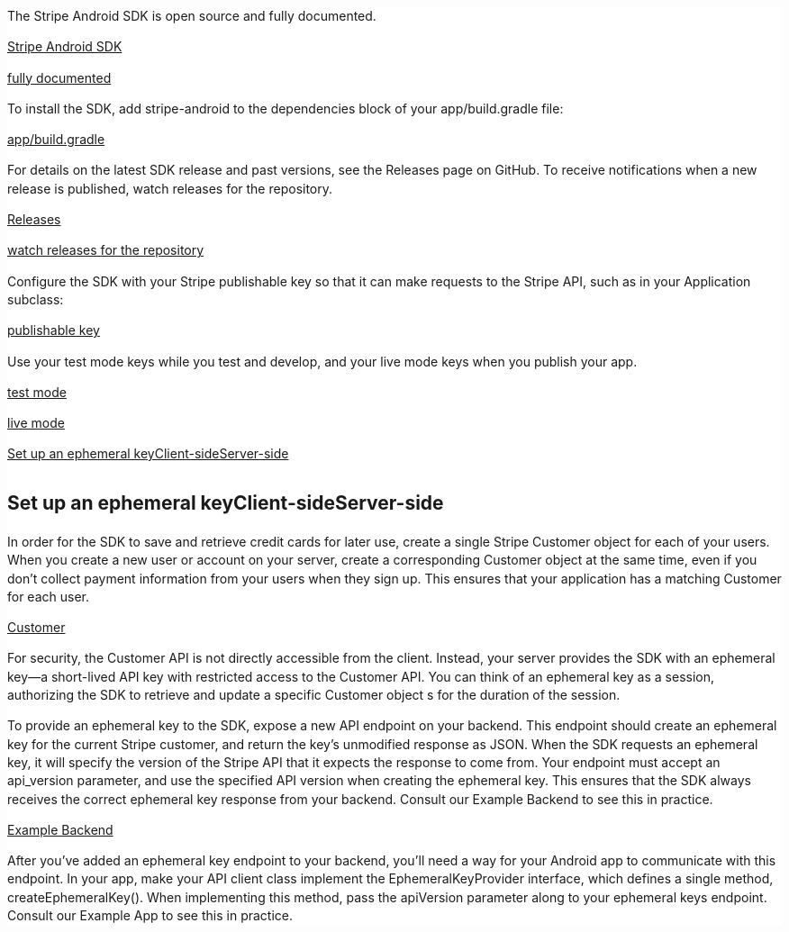 The Stripe Android SDK is open source and fully documented.

[Stripe Android SDK](https://github.com/stripe/stripe-android)

[fully documented](https://stripe.dev/stripe-android/)

To install the SDK, add stripe-android to the dependencies block of your app/build.gradle file:

[app/build.gradle](https://developer.android.com/studio/build/dependencies)

For details on the latest SDK release and past versions, see the Releases page on GitHub. To receive notifications when a new release is published, watch releases for the repository.

[Releases](https://github.com/stripe/stripe-android/releases)

[watch releases for the repository](https://docs.github.com/en/github/managing-subscriptions-and-notifications-on-github/configuring-notifications#configuring-your-watch-settings-for-an-individual-repository)

Configure the SDK with your Stripe publishable key so that it can make requests to the Stripe API, such as in your Application subclass:

[publishable key](https://dashboard.stripe.com/apikeys)

Use your test mode keys while you test and develop, and your live mode keys when you publish your app.

[test mode](/keys#obtain-api-keys)

[live mode](/keys#test-live-modes)

[Set up an ephemeral keyClient-sideServer-side](#set-up-ephemeral-key)

## Set up an ephemeral keyClient-sideServer-side

In order for the SDK to save and retrieve credit cards for later use, create a single Stripe Customer object for each of your users. When you create a new user or account on your server, create a corresponding Customer object at the same time, even if you don’t collect payment information from your users when they sign up. This ensures that your application has a matching Customer for each user.

[Customer](/api/customers)

For security, the Customer API is not directly accessible from the client. Instead, your server provides the SDK with an ephemeral key—a short-lived API key with restricted access to the Customer API. You can think of an ephemeral key as a session, authorizing the SDK to retrieve and update a specific Customer object s for the duration of the session.

To provide an ephemeral key to the SDK, expose a new API endpoint on your backend. This endpoint should create an ephemeral key for the current Stripe customer, and return the key’s unmodified response as JSON. When the SDK requests an ephemeral key, it will specify the version of the Stripe API that it expects the response to come from. Your endpoint must accept an api_version parameter, and use the specified API version when creating the ephemeral key. This ensures that the SDK always receives the correct ephemeral key response from your backend. Consult our Example Backend to see this in practice.

[Example Backend](https://github.com/stripe/example-mobile-backend/blob/9ac448f8b5d49175d26c7b77fd6bd3c88703e838/web.rb#L25-L40)

After you’ve added an ephemeral key endpoint to your backend, you’ll need a way for your Android app to communicate with this endpoint. In your app, make your API client class implement the EphemeralKeyProvider interface, which defines a single method, createEphemeralKey(). When implementing this method, pass the apiVersion parameter along to your ephemeral keys endpoint. Consult our Example App to see this in practice.
